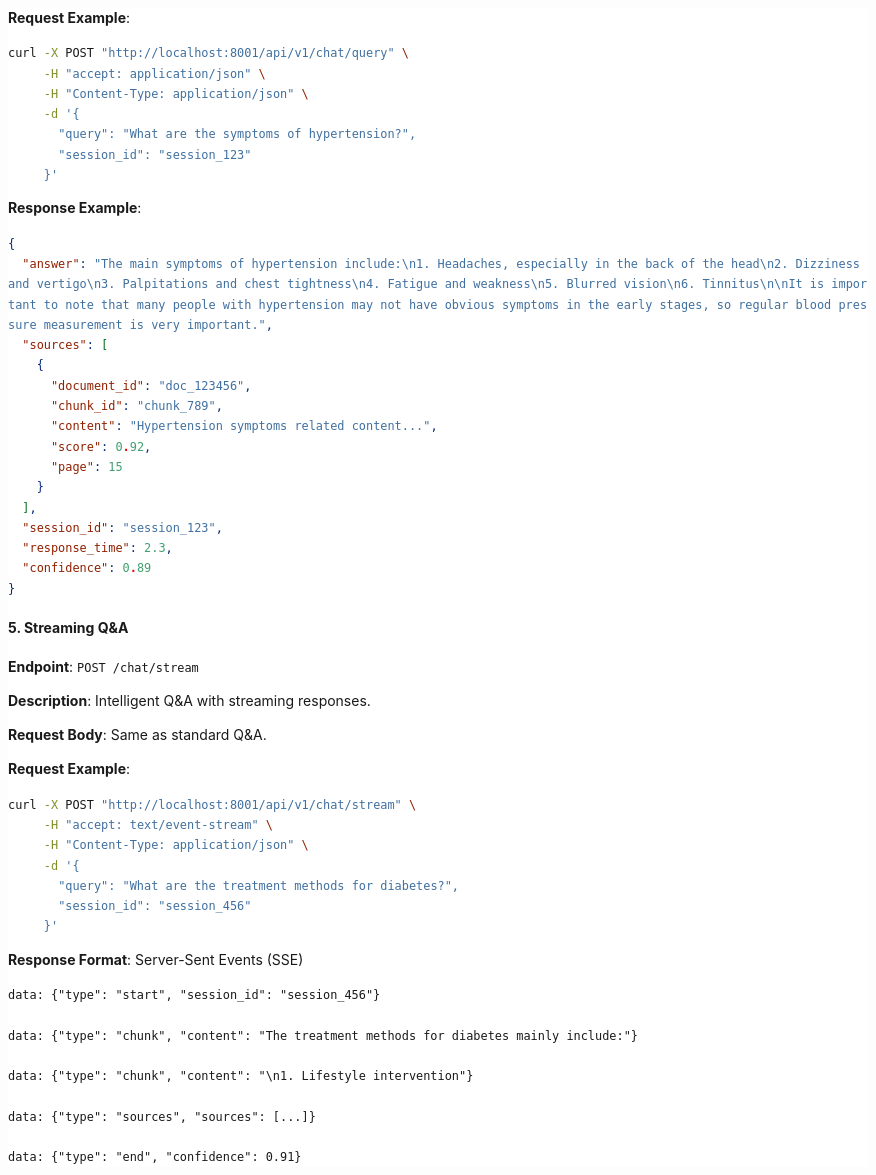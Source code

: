 **Request Example**:
```bash
curl -X POST "http://localhost:8001/api/v1/chat/query" \
     -H "accept: application/json" \
     -H "Content-Type: application/json" \
     -d '{
       "query": "What are the symptoms of hypertension?",
       "session_id": "session_123"
     }'
```

**Response Example**:
```json
{
  "answer": "The main symptoms of hypertension include:\n1. Headaches, especially in the back of the head\n2. Dizziness and vertigo\n3. Palpitations and chest tightness\n4. Fatigue and weakness\n5. Blurred vision\n6. Tinnitus\n\nIt is important to note that many people with hypertension may not have obvious symptoms in the early stages, so regular blood pressure measurement is very important.",
  "sources": [
    {
      "document_id": "doc_123456",
      "chunk_id": "chunk_789",
      "content": "Hypertension symptoms related content...",
      "score": 0.92,
      "page": 15
    }
  ],
  "session_id": "session_123",
  "response_time": 2.3,
  "confidence": 0.89
}
```

#### 5. Streaming Q&A

**Endpoint**: `POST /chat/stream`

**Description**: Intelligent Q&A with streaming responses.

**Request Body**: Same as standard Q&A.

**Request Example**:
```bash
curl -X POST "http://localhost:8001/api/v1/chat/stream" \
     -H "accept: text/event-stream" \
     -H "Content-Type: application/json" \
     -d '{
       "query": "What are the treatment methods for diabetes?",
       "session_id": "session_456"
     }'
```

**Response Format**: Server-Sent Events (SSE)
```
data: {"type": "start", "session_id": "session_456"}

data: {"type": "chunk", "content": "The treatment methods for diabetes mainly include:"}

data: {"type": "chunk", "content": "\n1. Lifestyle intervention"}

data: {"type": "sources", "sources": [...]}

data: {"type": "end", "confidence": 0.91}
```
